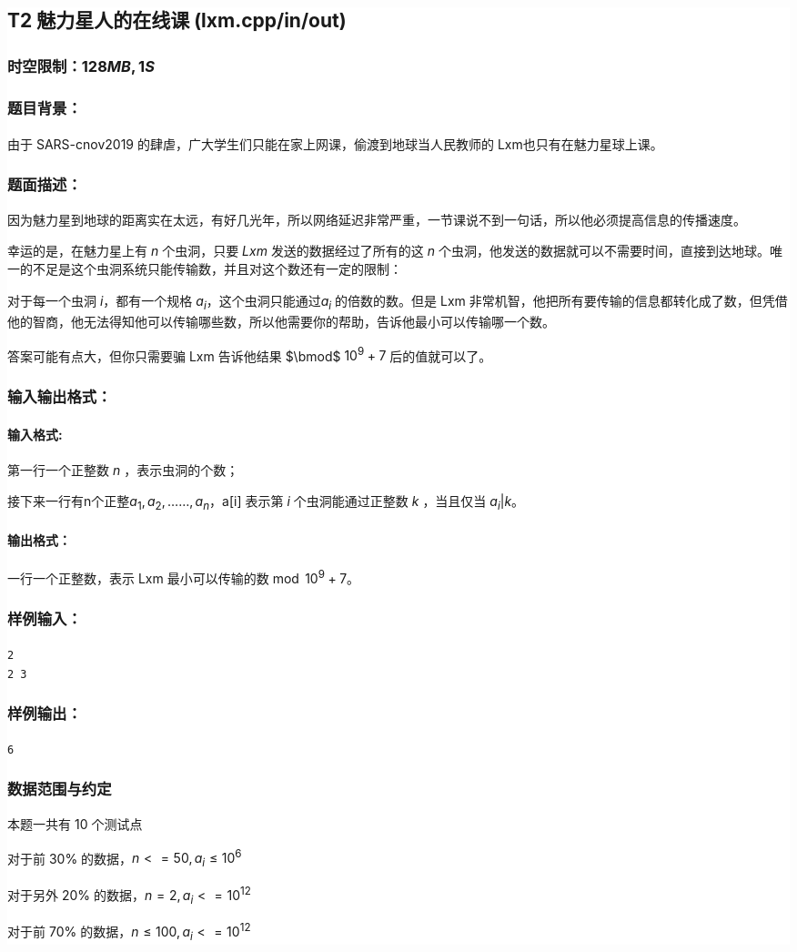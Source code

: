 ## T2 魅力星人的在线课 (lxm.cpp/in/out)

### 时空限制：$128MB,1S$

### 题目背景：

由于 $\text{SARS-cnov2019}$ 的肆虐，广大学生们只能在家上网课，偷渡到地球当人民教师的 $\text{Lxm}$也只有在魅力星球上课。

### 题面描述：

因为魅力星到地球的距离实在太远，有好几光年，所以网络延迟非常严重，一节课说不到一句话，所以他必须提高信息的传播速度。

幸运的是，在魅力星上有 $n$ 个虫洞，只要 $Lxm$ 发送的数据经过了所有的这 $n$ 个虫洞，他发送的数据就可以不需要时间，直接到达地球。唯一的不足是这个虫洞系统只能传输数，并且对这个数还有一定的限制：

对于每一个虫洞 $i$，都有一个规格 $a_i$，这个虫洞只能通过$a_i$ 的倍数的数。但是 $\text{Lxm}$ 非常机智，他把所有要传输的信息都转化成了数，但凭借他的智商，他无法得知他可以传输哪些数，所以他需要你的帮助，告诉他最小可以传输哪一个数。

答案可能有点大，但你只需要骗 $\text{Lxm}$ 告诉他结果 $\bmod$ $10^9+7$ 后的值就可以了。

### 输入输出格式：

#### 输入格式:

第一行一个正整数 $n$ ，表示虫洞的个数；

接下来一行有n个正整$a_1,a_2,……,a_n$，a[i] 表示第 $i$ 个虫洞能通过正整数 $k$ ，当且仅当 $a_i|k$。

#### 输出格式：

一行一个正整数，表示 $\text{Lxm}$ 最小可以传输的数$\bmod 10^9+7$。

### 样例输入：

```
2
2 3
```

### 样例输出：

```
6
```



### 数据范围与约定

本题一共有 $10$ 个测试点

对于前 $30$% 的数据，$n<=50,a_i\leq10^6$

对于另外 $20$% 的数据，$n=2,a_i<=10^{12}$

对于前 $70$% 的数据，$n\leq 100,a_i<=10^{12}$
